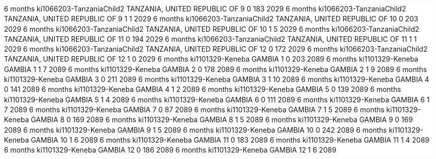 6 months    ki1066203-TanzaniaChild2   TANZANIA, UNITED REPUBLIC OF   9                 0      183    2029
6 months    ki1066203-TanzaniaChild2   TANZANIA, UNITED REPUBLIC OF   9                 1        1    2029
6 months    ki1066203-TanzaniaChild2   TANZANIA, UNITED REPUBLIC OF   10                0      203    2029
6 months    ki1066203-TanzaniaChild2   TANZANIA, UNITED REPUBLIC OF   10                1        5    2029
6 months    ki1066203-TanzaniaChild2   TANZANIA, UNITED REPUBLIC OF   11                0      194    2029
6 months    ki1066203-TanzaniaChild2   TANZANIA, UNITED REPUBLIC OF   11                1        1    2029
6 months    ki1066203-TanzaniaChild2   TANZANIA, UNITED REPUBLIC OF   12                0      172    2029
6 months    ki1066203-TanzaniaChild2   TANZANIA, UNITED REPUBLIC OF   12                1        0    2029
6 months    ki1101329-Keneba           GAMBIA                         1                 0      203    2089
6 months    ki1101329-Keneba           GAMBIA                         1                 1        7    2089
6 months    ki1101329-Keneba           GAMBIA                         2                 0      178    2089
6 months    ki1101329-Keneba           GAMBIA                         2                 1        9    2089
6 months    ki1101329-Keneba           GAMBIA                         3                 0      211    2089
6 months    ki1101329-Keneba           GAMBIA                         3                 1       10    2089
6 months    ki1101329-Keneba           GAMBIA                         4                 0      141    2089
6 months    ki1101329-Keneba           GAMBIA                         4                 1        2    2089
6 months    ki1101329-Keneba           GAMBIA                         5                 0      139    2089
6 months    ki1101329-Keneba           GAMBIA                         5                 1        4    2089
6 months    ki1101329-Keneba           GAMBIA                         6                 0      111    2089
6 months    ki1101329-Keneba           GAMBIA                         6                 1        7    2089
6 months    ki1101329-Keneba           GAMBIA                         7                 0       87    2089
6 months    ki1101329-Keneba           GAMBIA                         7                 1        5    2089
6 months    ki1101329-Keneba           GAMBIA                         8                 0      169    2089
6 months    ki1101329-Keneba           GAMBIA                         8                 1        5    2089
6 months    ki1101329-Keneba           GAMBIA                         9                 0      169    2089
6 months    ki1101329-Keneba           GAMBIA                         9                 1        5    2089
6 months    ki1101329-Keneba           GAMBIA                         10                0      242    2089
6 months    ki1101329-Keneba           GAMBIA                         10                1        6    2089
6 months    ki1101329-Keneba           GAMBIA                         11                0      183    2089
6 months    ki1101329-Keneba           GAMBIA                         11                1        4    2089
6 months    ki1101329-Keneba           GAMBIA                         12                0      186    2089
6 months    ki1101329-Keneba           GAMBIA                         12                1        6    2089